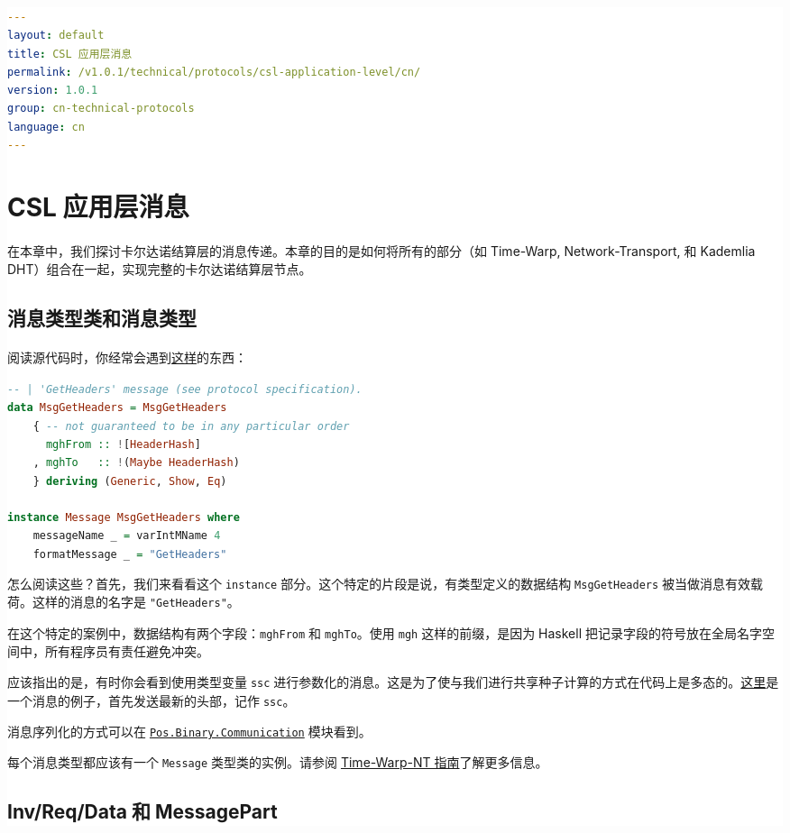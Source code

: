 ```yaml
---
layout: default
title: CSL 应用层消息
permalink: /v1.0.1/technical/protocols/csl-application-level/cn/
version: 1.0.1
group: cn-technical-protocols
language: cn
---
```



# CSL 应用层消息

在本章中，我们探讨卡尔达诺结算层的消息传递。本章的目的是如何将所有的部分（如 Time-Warp, Network-Transport, 和
Kademlia DHT）组合在一起，实现完整的卡尔达诺结算层节点。


## 消息类型类和消息类型

阅读源代码时，你经常会遇到[这样](https://github.com/input-output-hk/cardano-sl/blob/c8620af754252ebb71b1f5bc369b4f672f46d537/src/Pos/Block/Network/Types.hs#L42)的东西：


``` haskell
-- | 'GetHeaders' message (see protocol specification).
data MsgGetHeaders = MsgGetHeaders
    { -- not guaranteed to be in any particular order
      mghFrom :: ![HeaderHash]
    , mghTo   :: !(Maybe HeaderHash)
    } deriving (Generic, Show, Eq)

instance Message MsgGetHeaders where
    messageName _ = varIntMName 4
    formatMessage _ = "GetHeaders"
```


怎么阅读这些？首先，我们来看看这个 `instance` 部分。这个特定的片段是说，有类型定义的数据结构 `MsgGetHeaders` 被当做消息有效载荷。这样的消息的名字是 `"GetHeaders"`。

在这个特定的案例中，数据结构有两个字段：`mghFrom` 和 `mghTo`。使用 `mgh` 这样的前缀，是因为 Haskell 把记录字段的符号放在全局名字空间中，所有程序员有责任避免冲突。

应该指出的是，有时你会看到使用类型变量 `ssc` 进行参数化的消息。这是为了使与我们进行共享种子计算的方式在代码上是多态的。[这里](https://github.com/input-output-hk/cardano-sl/blob/04dc8e4a640a62f0d82633f3a78ab3d8540fd5e6/src/Pos/Block/Network/Types.hs#L65-L67)是一个消息的例子，首先发送最新的头部，记作 `ssc`。

消息序列化的方式可以在 [`Pos.Binary.Communication`](https://github.com/input-output-hk/cardano-sl/blob/04dc8e4a640a62f0d82633f3a78ab3d8540fd5e6/src/Pos/Binary/Communication.hs) 模块看到。

每个消息类型都应该有一个 `Message` 类型类的实例。请参阅 [Time-Warp-NT 指南](/technical/protocols/time-warp-nt/#messaging)了解更多信息。


## Inv/Req/Data 和 MessagePart
